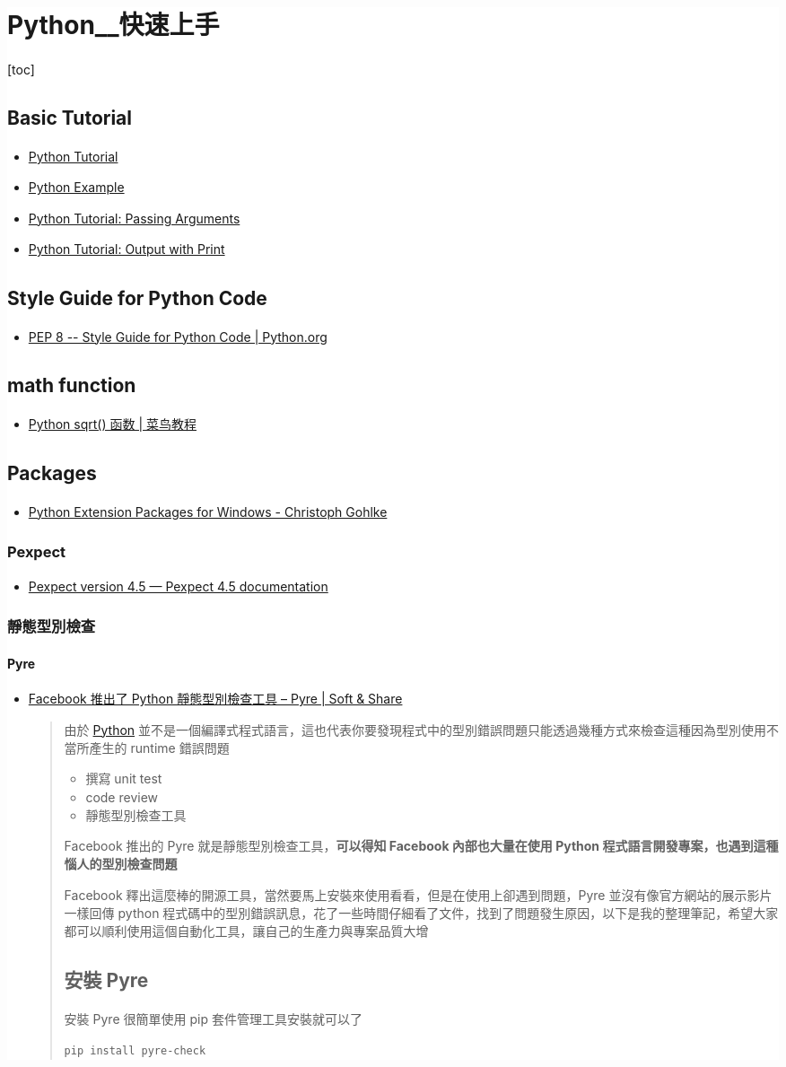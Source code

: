 # Python__快速上手

[toc]
 

## Basic Tutorial
- [Python Tutorial](https://www.tutorialspoint.com/python/index.htm)

- [Python Example](https://www.programcreek.com/python/)

- [Python Tutorial: Passing Arguments](https://www.python-course.eu/python3_passing_arguments.php)

- [Python Tutorial: Output with Print](https://www.python-course.eu/python3_print.php)




## Style Guide for Python Code

- [PEP 8 -- Style Guide for Python Code | Python.org](https://www.python.org/dev/peps/pep-0008/#function-names)




## math function

- [Python sqrt() 函数 | 菜鸟教程](http://www.runoob.com/python/func-number-sqrt.html)


## Packages

- [Python Extension Packages for Windows - Christoph Gohlke](https://www.lfd.uci.edu/~gohlke/pythonlibs/)

### Pexpect

- [Pexpect version 4.5 — Pexpect 4.5 documentation](https://pexpect.readthedocs.io/en/stable/)

### 靜態型別檢查

#### Pyre

- [Facebook 推出了 Python 靜態型別檢查工具 – Pyre | Soft & Share](https://softnshare.com/2018/05/14/facebookpyretool/)

    > 由於 [Python](https://softnshare.com/tag/pythonlang/) 並不是一個編譯式程式語言，這也代表你要發現程式中的型別錯誤問題只能透過幾種方式來檢查這種因為型別使用不當所產生的 runtime 錯誤問題
    > 
    > -   撰寫 unit test
    > -   code review
    > -   靜態型別檢查工具
    > 
    > Facebook 推出的 Pyre 就是靜態型別檢查工具，**可以得知 Facebook 內部也大量在使用 Python 程式語言開發專案，也遇到這種惱人的型別檢查問題**
    > 
    > Facebook 釋出這麼棒的開源工具，當然要馬上安裝來使用看看，但是在使用上卻遇到問題，Pyre 並沒有像官方網站的展示影片一樣回傳 python 程式碼中的型別錯誤訊息，花了一些時間仔細看了文件，找到了問題發生原因，以下是我的整理筆記，希望大家都可以順利使用這個自動化工具，讓自己的生產力與專案品質大增
    > 
    > 安裝 Pyre 
    > --------
    > 
    > 安裝 Pyre 很簡單使用 pip 套件管理工具安裝就可以了
    > 
    > ```shell
    > pip install pyre-check
    > ```
    > 